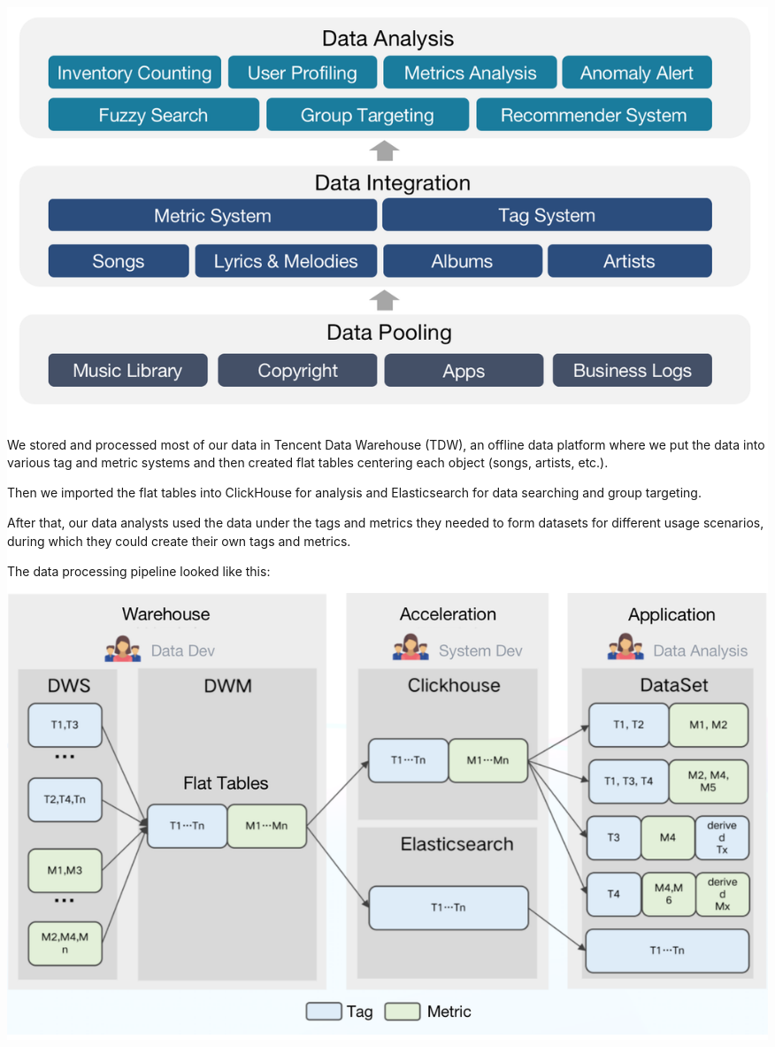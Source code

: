 ![](../static/images/TME/TME_1.png)

We stored and processed most of our data in Tencent Data Warehouse (TDW), an offline data platform where we put the data into various tag and metric systems and then created flat tables centering each object (songs, artists, etc.).

Then we imported the flat tables into ClickHouse for analysis and Elasticsearch for data searching and group targeting.

After that, our data analysts used the data under the tags and metrics they needed to form datasets for different usage scenarios, during which they could create their own tags and metrics.

The data processing pipeline looked like this:

![](../static/images/TME/TME_2.png)
